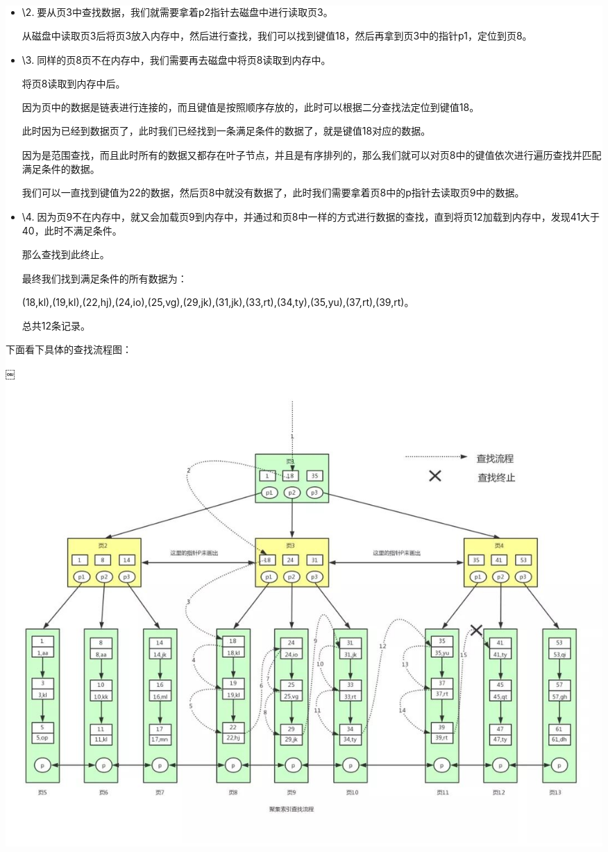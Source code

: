 
- \2. 要从页3中查找数据，我们就需要拿着p2指针去磁盘中进行读取页3。

  从磁盘中读取页3后将页3放入内存中，然后进行查找，我们可以找到键值18，然后再拿到页3中的指针p1，定位到页8。

   

- \3. 同样的页8页不在内存中，我们需要再去磁盘中将页8读取到内存中。

  将页8读取到内存中后。

  因为页中的数据是链表进行连接的，而且键值是按照顺序存放的，此时可以根据二分查找法定位到键值18。

  此时因为已经到数据页了，此时我们已经找到一条满足条件的数据了，就是键值18对应的数据。

  因为是范围查找，而且此时所有的数据又都存在叶子节点，并且是有序排列的，那么我们就可以对页8中的键值依次进行遍历查找并匹配满足条件的数据。

  我们可以一直找到键值为22的数据，然后页8中就没有数据了，此时我们需要拿着页8中的p指针去读取页9中的数据。

   

- \4. 因为页9不在内存中，就又会加载页9到内存中，并通过和页8中一样的方式进行数据的查找，直到将页12加载到内存中，发现41大于40，此时不满足条件。

  那么查找到此终止。

  最终我们找到满足条件的所有数据为：

  (18,kl),(19,kl),(22,hj),(24,io),(25,vg),(29,jk),(31,jk),(33,rt),(34,ty),(35,yu),(37,rt),(39,rt)。

  总共12条记录。

  

下面看下具体的查找流程图：

￼![640](../../00_图库/MySQL/640-7.jpg)
